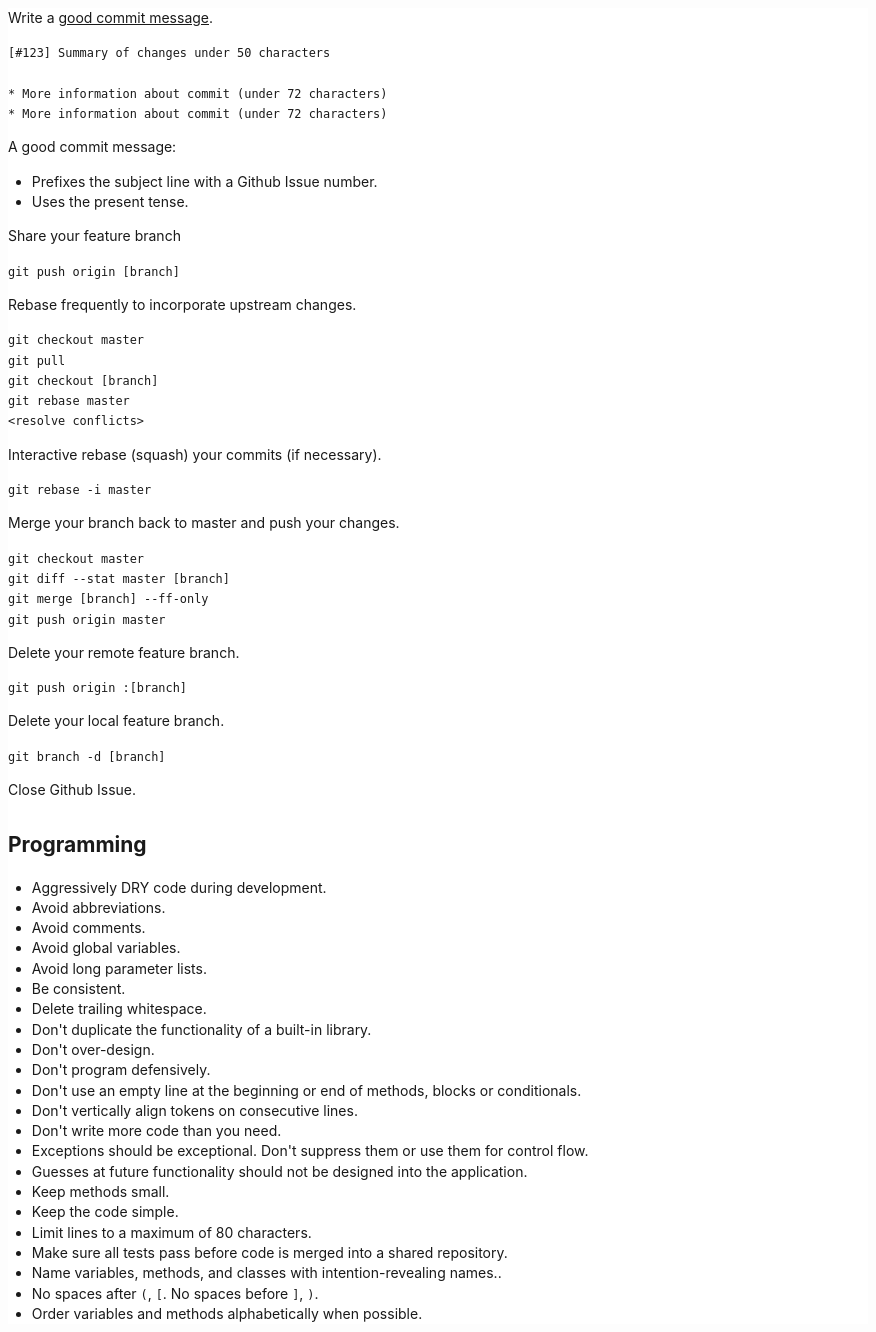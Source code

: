 Write a [good commit message](http://goo.gl/w11us).

    [#123] Summary of changes under 50 characters

    * More information about commit (under 72 characters)
    * More information about commit (under 72 characters)

A good commit message:

* Prefixes the subject line with a Github Issue number.
* Uses the present tense.

Share your feature branch

    git push origin [branch]

Rebase frequently to incorporate upstream changes.

    git checkout master
    git pull
    git checkout [branch]
    git rebase master
    <resolve conflicts>

Interactive rebase (squash) your commits (if necessary).

    git rebase -i master

Merge your branch back to master and push your changes.

    git checkout master
    git diff --stat master [branch]
    git merge [branch] --ff-only
    git push origin master

Delete your remote feature branch.

    git push origin :[branch]

Delete your local feature branch.

    git branch -d [branch]

Close Github Issue.

Programming
-----------

* Aggressively DRY code during development.
* Avoid abbreviations.
* Avoid comments.
* Avoid global variables.
* Avoid long parameter lists.
* Be consistent.
* Delete trailing whitespace.
* Don't duplicate the functionality of a built-in library.
* Don't over-design.
* Don't program defensively.
* Don't use an empty line at the beginning or end of methods, blocks or
  conditionals.
* Don't vertically align tokens on consecutive lines.
* Don't write more code than you need.
* Exceptions should be exceptional. Don't suppress them or use them for control
  flow.
* Guesses at future functionality should not be designed into the application.
* Keep methods small.
* Keep the code simple.
* Limit lines to a maximum of 80 characters.
* Make sure all tests pass before code is merged into a shared repository.
* Name variables, methods, and classes with intention-revealing names..
* No spaces after `(`, `[`. No spaces before `]`, `)`.
* Order variables and methods alphabetically when possible.